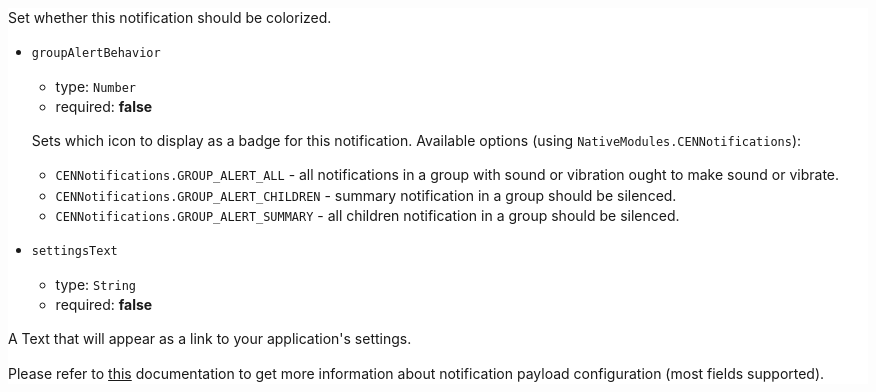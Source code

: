   Set whether this notification should be colorized.
* `groupAlertBehavior`
  * type: `Number`
  * required: **false**  
  
  Sets which icon to display as a badge for this notification. Available options (using 
  `NativeModules.CENNotifications`):  
  * `CENNotifications.GROUP_ALERT_ALL` - all notifications in a group with sound or vibration ought 
  to make sound or vibrate.
  * `CENNotifications.GROUP_ALERT_CHILDREN` - summary notification in a group should be silenced.
  * `CENNotifications.GROUP_ALERT_SUMMARY` - all children notification in a group should be silenced.
* `settingsText`
  * type: `String`
  * required: **false**
  
 A Text that will appear as a link to your application's settings.  

Please refer to [this](https://developer.android.com/reference/android/app/Notification.Builder.html) 
documentation to get more information about notification payload configuration (most fields 
supported).
